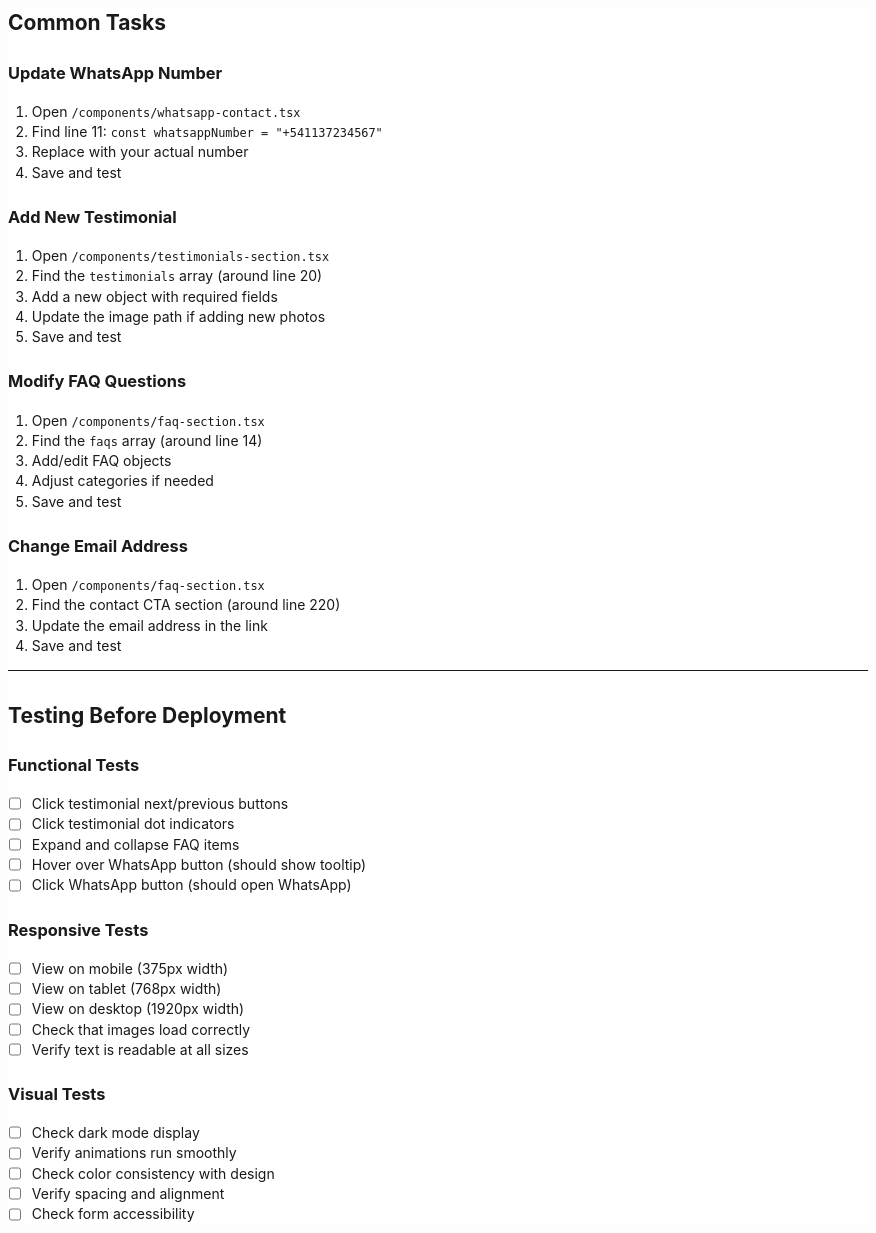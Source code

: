 
## Common Tasks

### Update WhatsApp Number
1. Open `/components/whatsapp-contact.tsx`
2. Find line 11: `const whatsappNumber = "+541137234567"`
3. Replace with your actual number
4. Save and test

### Add New Testimonial
1. Open `/components/testimonials-section.tsx`
2. Find the `testimonials` array (around line 20)
3. Add a new object with required fields
4. Update the image path if adding new photos
5. Save and test

### Modify FAQ Questions
1. Open `/components/faq-section.tsx`
2. Find the `faqs` array (around line 14)
3. Add/edit FAQ objects
4. Adjust categories if needed
5. Save and test

### Change Email Address
1. Open `/components/faq-section.tsx`
2. Find the contact CTA section (around line 220)
3. Update the email address in the link
4. Save and test

---

## Testing Before Deployment

### Functional Tests
- [ ] Click testimonial next/previous buttons
- [ ] Click testimonial dot indicators
- [ ] Expand and collapse FAQ items
- [ ] Hover over WhatsApp button (should show tooltip)
- [ ] Click WhatsApp button (should open WhatsApp)

### Responsive Tests
- [ ] View on mobile (375px width)
- [ ] View on tablet (768px width)
- [ ] View on desktop (1920px width)
- [ ] Check that images load correctly
- [ ] Verify text is readable at all sizes

### Visual Tests
- [ ] Check dark mode display
- [ ] Verify animations run smoothly
- [ ] Check color consistency with design
- [ ] Verify spacing and alignment
- [ ] Check form accessibility
